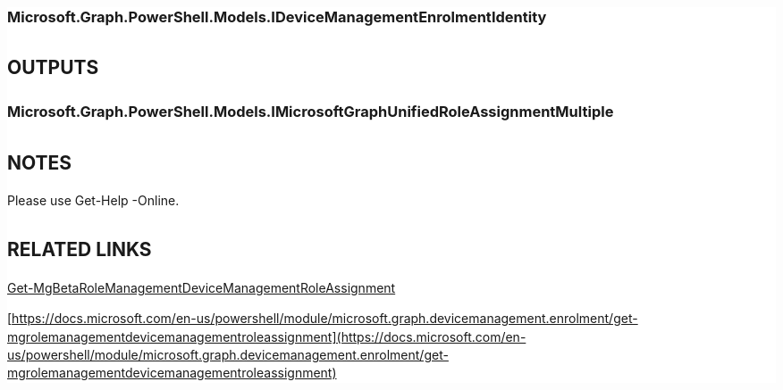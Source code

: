 ### Microsoft.Graph.PowerShell.Models.IDeviceManagementEnrolmentIdentity
## OUTPUTS

### Microsoft.Graph.PowerShell.Models.IMicrosoftGraphUnifiedRoleAssignmentMultiple
## NOTES
Please use Get-Help -Online.

## RELATED LINKS
[Get-MgBetaRoleManagementDeviceManagementRoleAssignment](/powershell/module/Microsoft.Graph.Beta.DeviceManagement.Enrolment/Get-MgRoleManagementDeviceManagementRoleAssignment?view=graph-powershell-beta)

[https://docs.microsoft.com/en-us/powershell/module/microsoft.graph.devicemanagement.enrolment/get-mgrolemanagementdevicemanagementroleassignment](https://docs.microsoft.com/en-us/powershell/module/microsoft.graph.devicemanagement.enrolment/get-mgrolemanagementdevicemanagementroleassignment)


